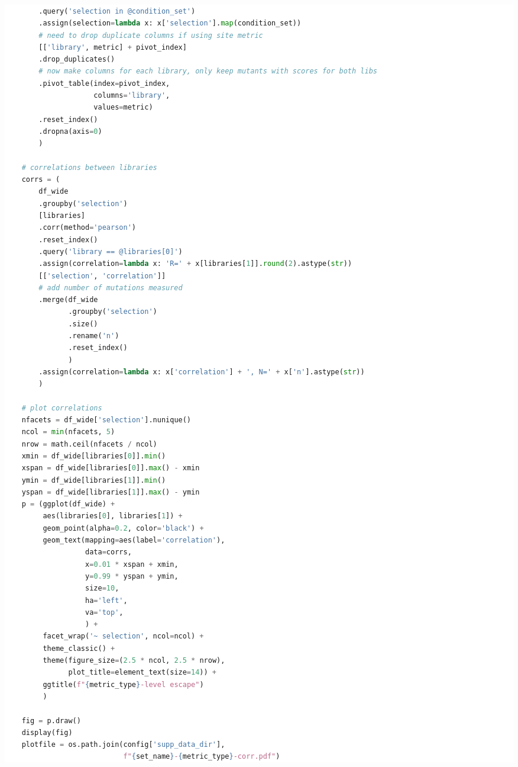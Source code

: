 ```python
        .query('selection in @condition_set')
        .assign(selection=lambda x: x['selection'].map(condition_set))
        # need to drop duplicate columns if using site metric
        [['library', metric] + pivot_index]
        .drop_duplicates()
        # now make columns for each library, only keep mutants with scores for both libs
        .pivot_table(index=pivot_index,
                     columns='library',
                     values=metric)
        .reset_index()
        .dropna(axis=0)
        )

    # correlations between libraries
    corrs = (
        df_wide
        .groupby('selection')
        [libraries]
        .corr(method='pearson')
        .reset_index()
        .query('library == @libraries[0]')
        .assign(correlation=lambda x: 'R=' + x[libraries[1]].round(2).astype(str))
        [['selection', 'correlation']]
        # add number of mutations measured
        .merge(df_wide
               .groupby('selection')
               .size()
               .rename('n')
               .reset_index()
               )
        .assign(correlation=lambda x: x['correlation'] + ', N=' + x['n'].astype(str))
        )

    # plot correlations
    nfacets = df_wide['selection'].nunique()
    ncol = min(nfacets, 5)
    nrow = math.ceil(nfacets / ncol)
    xmin = df_wide[libraries[0]].min()
    xspan = df_wide[libraries[0]].max() - xmin
    ymin = df_wide[libraries[1]].min()
    yspan = df_wide[libraries[1]].max() - ymin
    p = (ggplot(df_wide) +
         aes(libraries[0], libraries[1]) +
         geom_point(alpha=0.2, color='black') +
         geom_text(mapping=aes(label='correlation'),
                   data=corrs,
                   x=0.01 * xspan + xmin,
                   y=0.99 * yspan + ymin,
                   size=10,
                   ha='left',
                   va='top',
                   ) +
         facet_wrap('~ selection', ncol=ncol) +
         theme_classic() +
         theme(figure_size=(2.5 * ncol, 2.5 * nrow),
               plot_title=element_text(size=14)) +
         ggtitle(f"{metric_type}-level escape")
         )

    fig = p.draw()
    display(fig)
    plotfile = os.path.join(config['supp_data_dir'],
                            f"{set_name}-{metric_type}-corr.pdf")
```